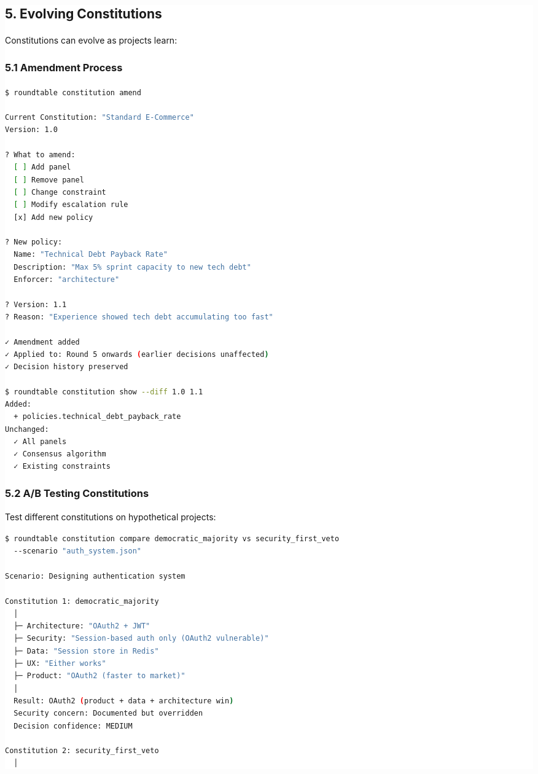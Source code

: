 
## 5. Evolving Constitutions

Constitutions can evolve as projects learn:

### 5.1 Amendment Process

```bash
$ roundtable constitution amend

Current Constitution: "Standard E-Commerce"
Version: 1.0

? What to amend:
  [ ] Add panel
  [ ] Remove panel
  [ ] Change constraint
  [ ] Modify escalation rule
  [x] Add new policy

? New policy:
  Name: "Technical Debt Payback Rate"
  Description: "Max 5% sprint capacity to new tech debt"
  Enforcer: "architecture"

? Version: 1.1
? Reason: "Experience showed tech debt accumulating too fast"

✓ Amendment added
✓ Applied to: Round 5 onwards (earlier decisions unaffected)
✓ Decision history preserved

$ roundtable constitution show --diff 1.0 1.1
Added:
  + policies.technical_debt_payback_rate
Unchanged:
  ✓ All panels
  ✓ Consensus algorithm
  ✓ Existing constraints
```

### 5.2 A/B Testing Constitutions

Test different constitutions on hypothetical projects:

```bash
$ roundtable constitution compare democratic_majority vs security_first_veto
  --scenario "auth_system.json"

Scenario: Designing authentication system

Constitution 1: democratic_majority
  │
  ├─ Architecture: "OAuth2 + JWT"
  ├─ Security: "Session-based auth only (OAuth2 vulnerable)"
  ├─ Data: "Session store in Redis"
  ├─ UX: "Either works"
  ├─ Product: "OAuth2 (faster to market)"
  │
  Result: OAuth2 (product + data + architecture win)
  Security concern: Documented but overridden
  Decision confidence: MEDIUM

Constitution 2: security_first_veto
  │
```